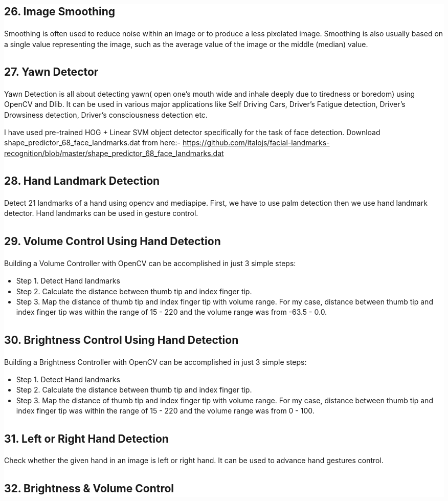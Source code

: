 ## 26. Image Smoothing

Smoothing is often used to reduce noise within an image or to produce a less pixelated image. Smoothing is also usually based on a single value representing the image, such as the average value of the image or the middle (median) value.

## 27. Yawn Detector

Yawn Detection is all about detecting yawn( open one’s mouth wide and inhale deeply due to tiredness or boredom) using OpenCV and Dlib. It can be used in various major applications like Self Driving Cars, Driver’s Fatigue detection, Driver’s Drowsiness detection, Driver’s consciousness detection etc.

I have used pre-trained HOG + Linear SVM object detector specifically for the task of face detection.
Download shape_predictor_68_face_landmarks.dat from here:-
https://github.com/italojs/facial-landmarks-recognition/blob/master/shape_predictor_68_face_landmarks.dat

## 28. Hand Landmark Detection 

Detect 21 landmarks of a hand using opencv and mediapipe. First, we have to use palm detection then we use hand landmark detector. Hand landmarks can be used in gesture control.

<a id="custom-anchor-name"></a>
## 29. Volume Control Using Hand Detection

Building a Volume Controller with OpenCV can be accomplished in just 3 simple steps:
- Step 1. Detect Hand landmarks 
- Step 2. Calculate the distance between thumb tip and index finger tip.
- Step 3. Map the distance of thumb tip and index finger tip with volume range. For my case, distance between thumb tip and index finger tip was within the range of 15 - 220 and the volume range was from -63.5 - 0.0. 

<a id="custom-anchor-name1"></a>
## 30. Brightness Control Using Hand Detection

Building a Brightness Controller with OpenCV can be accomplished in just 3 simple steps:
- Step 1. Detect Hand landmarks 
- Step 2. Calculate the distance between thumb tip and index finger tip.
- Step 3. Map the distance of thumb tip and index finger tip with volume range. For my case, distance between thumb tip and index finger tip was within the range of 15 - 220 and the volume range was from 0 - 100. 

## 31. Left or Right Hand Detection

Check whether the given hand in an image is left or right hand. It can be used to advance hand gestures control.

## 32. Brightness & Volume Control
